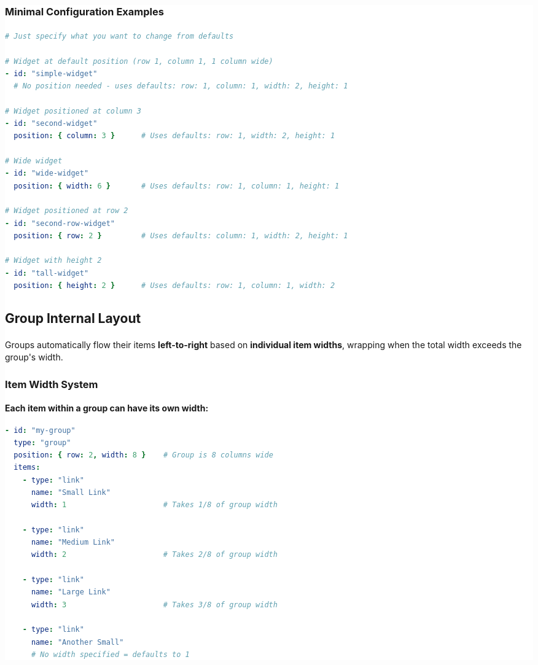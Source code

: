 ### Minimal Configuration Examples

```yaml
# Just specify what you want to change from defaults

# Widget at default position (row 1, column 1, 1 column wide)
- id: "simple-widget"
  # No position needed - uses defaults: row: 1, column: 1, width: 2, height: 1

# Widget positioned at column 3
- id: "second-widget"
  position: { column: 3 }      # Uses defaults: row: 1, width: 2, height: 1

# Wide widget
- id: "wide-widget"  
  position: { width: 6 }       # Uses defaults: row: 1, column: 1, height: 1

# Widget positioned at row 2
- id: "second-row-widget"
  position: { row: 2 }         # Uses defaults: column: 1, width: 2, height: 1

# Widget with height 2
- id: "tall-widget"
  position: { height: 2 }      # Uses defaults: row: 1, column: 1, width: 2
```

## Group Internal Layout

Groups automatically flow their items **left-to-right** based on **individual item widths**, wrapping when the total width exceeds the group's width.

### Item Width System

**Each item within a group can have its own width:**

```yaml
- id: "my-group"
  type: "group"
  position: { row: 2, width: 8 }    # Group is 8 columns wide
  items:
    - type: "link"
      name: "Small Link"
      width: 1                      # Takes 1/8 of group width
      
    - type: "link" 
      name: "Medium Link"
      width: 2                      # Takes 2/8 of group width
      
    - type: "link"
      name: "Large Link" 
      width: 3                      # Takes 3/8 of group width
      
    - type: "link"
      name: "Another Small"
      # No width specified = defaults to 1
```
